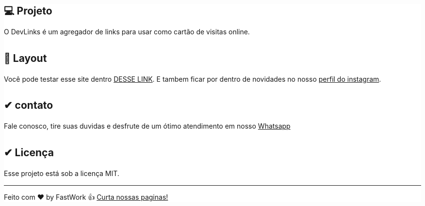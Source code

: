 ## 💻 Projeto

O DevLinks é um agregador de links para usar como cartão de visitas online.


## 🔖 Layout

Você pode testar esse site dentro [DESSE LINK](https://alvarotcc.github.io/Fast-Work). E tambem ficar por dentro de novidades no nosso [perfil do instagram](https://www.instagram.com/fastworksolutions).

## ✔ contato

Fale conosco, tire suas duvidas e desfrute de um ótimo atendimento em nosso [Whatsapp](https://wa.me/54991884991)

## ✔ Licença

Esse projeto está sob a licença MIT.

---

Feito com ♥ by FastWork 
👍 [Curta nossas paginas!](https://www.instagram.com/fastworksolutions)
